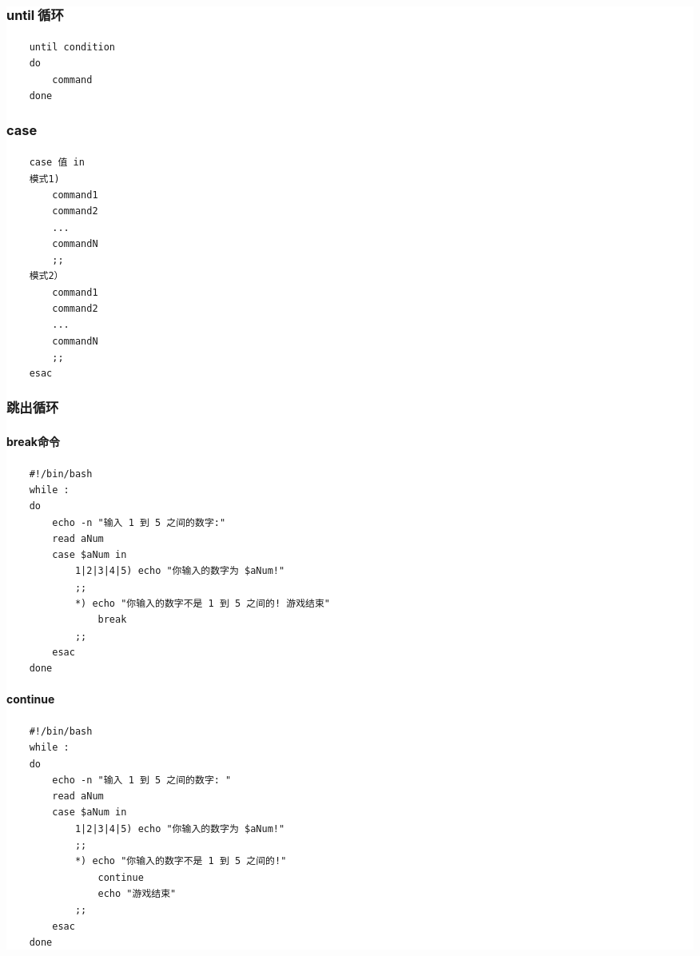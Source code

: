 
### until 循环

```shell
    until condition
    do
        command
    done
```

### case

```shell
    case 值 in
    模式1)
        command1
        command2
        ...
        commandN
        ;;
    模式2）
        command1
        command2
        ...
        commandN
        ;;
    esac
```

### 跳出循环

#### break命令

```shell
    #!/bin/bash
    while :
    do
        echo -n "输入 1 到 5 之间的数字:"
        read aNum
        case $aNum in
            1|2|3|4|5) echo "你输入的数字为 $aNum!"
            ;;
            *) echo "你输入的数字不是 1 到 5 之间的! 游戏结束"
                break
            ;;
        esac
    done
```

#### continue

```shell
    #!/bin/bash
    while :
    do
        echo -n "输入 1 到 5 之间的数字: "
        read aNum
        case $aNum in
            1|2|3|4|5) echo "你输入的数字为 $aNum!"
            ;;
            *) echo "你输入的数字不是 1 到 5 之间的!"
                continue
                echo "游戏结束"
            ;;
        esac
    done
```